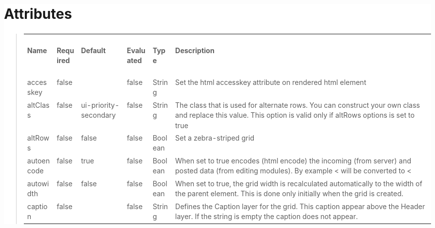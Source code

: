 # Attributes #
> <table width='100%'>
<blockquote><tr>
<blockquote><th align='left' valign='top'><h4>Name</h4></th>
<th align='left' valign='top'><h4>Required</h4></th>
<th align='left' valign='top'><h4>Default</h4></th>
<th align='left' valign='top'><h4>Evaluated</h4></th>
<th align='left' valign='top'><h4>Type</h4></th>
<th align='left' valign='top'><h4>Description</h4></th>
</blockquote></tr>
<blockquote><tr>
<blockquote><td align='left' valign='top'>accesskey</td>
<td align='left' valign='top'>false</td>
<td align='left' valign='top'></td>
<td align='left' valign='top'>false</td>
<td align='left' valign='top'>String</td>
<td align='left' valign='top'>Set the html accesskey attribute on rendered html element</td>
</blockquote></tr>
<tr>
<blockquote><td align='left' valign='top'>altClass</td>
<td align='left' valign='top'>false</td>
<td align='left' valign='top'>ui-priority-secondary</td>
<td align='left' valign='top'>false</td>
<td align='left' valign='top'>String</td>
<td align='left' valign='top'>The class that is used for alternate rows. You can construct your own class and replace this value. This option is valid only if altRows options is set to true</td>
</blockquote></tr>
<tr>
<blockquote><td align='left' valign='top'>altRows</td>
<td align='left' valign='top'>false</td>
<td align='left' valign='top'>false</td>
<td align='left' valign='top'>false</td>
<td align='left' valign='top'>Boolean</td>
<td align='left' valign='top'>Set a zebra-striped grid</td>
</blockquote></tr>
<tr>
<blockquote><td align='left' valign='top'>autoencode</td>
<td align='left' valign='top'>false</td>
<td align='left' valign='top'>true</td>
<td align='left' valign='top'>false</td>
<td align='left' valign='top'>Boolean</td>
<td align='left' valign='top'>When set to true encodes (html encode) the incoming (from server) and posted data (from editing modules). By example < will be converted to &lt;</td>
</blockquote></tr>
<tr>
<blockquote><td align='left' valign='top'>autowidth</td>
<td align='left' valign='top'>false</td>
<td align='left' valign='top'>false</td>
<td align='left' valign='top'>false</td>
<td align='left' valign='top'>Boolean</td>
<td align='left' valign='top'>When set to true, the grid width is recalculated automatically to the width of the parent element. This is done only initially when the grid is created.</td>
</blockquote></tr>
<tr>
<blockquote><td align='left' valign='top'>caption</td>
<td align='left' valign='top'>false</td>
<td align='left' valign='top'></td>
<td align='left' valign='top'>false</td>
<td align='left' valign='top'>String</td>
<td align='left' valign='top'>Defines the Caption layer for the grid. This caption appear above the Header layer. If the string is empty the caption does not appear.</td>
</blockquote></tr>